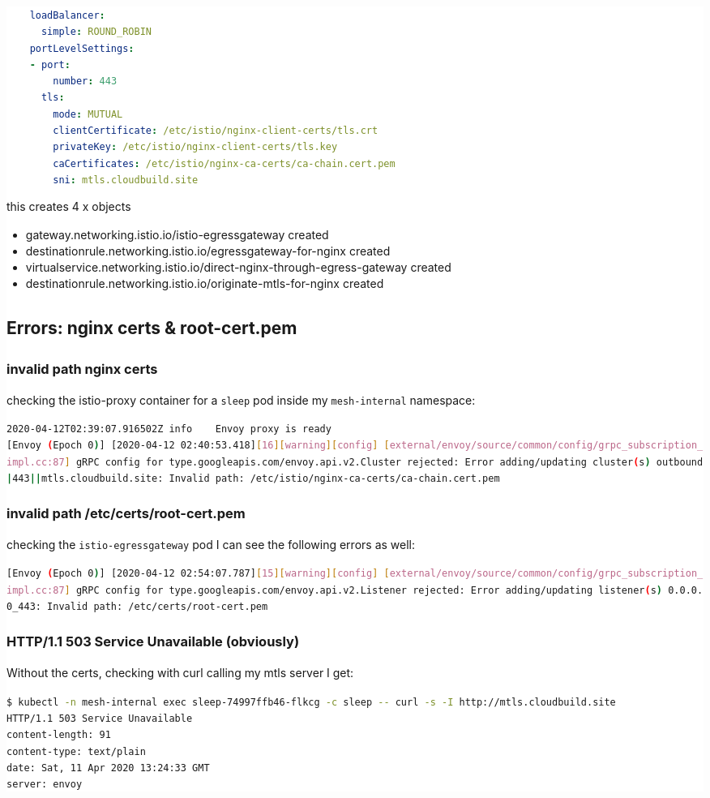 ```yaml
    loadBalancer:
      simple: ROUND_ROBIN
    portLevelSettings:
    - port:
        number: 443
      tls:
        mode: MUTUAL
        clientCertificate: /etc/istio/nginx-client-certs/tls.crt
        privateKey: /etc/istio/nginx-client-certs/tls.key
        caCertificates: /etc/istio/nginx-ca-certs/ca-chain.cert.pem
        sni: mtls.cloudbuild.site
```

this creates 4 x objects

* gateway.networking.istio.io/istio-egressgateway created
* destinationrule.networking.istio.io/egressgateway-for-nginx created
* virtualservice.networking.istio.io/direct-nginx-through-egress-gateway created
* destinationrule.networking.istio.io/originate-mtls-for-nginx created

## Errors: nginx certs & root-cert.pem

### invalid path nginx certs

checking the istio-proxy container for a `sleep` pod inside my `mesh-internal` namespace:

```bash
2020-04-12T02:39:07.916502Z	info	Envoy proxy is ready
[Envoy (Epoch 0)] [2020-04-12 02:40:53.418][16][warning][config] [external/envoy/source/common/config/grpc_subscription_impl.cc:87] gRPC config for type.googleapis.com/envoy.api.v2.Cluster rejected: Error adding/updating cluster(s) outbound|443||mtls.cloudbuild.site: Invalid path: /etc/istio/nginx-ca-certs/ca-chain.cert.pem
```

### invalid path /etc/certs/root-cert.pem

checking the `istio-egressgateway` pod I can see the following errors as well:

```bash
[Envoy (Epoch 0)] [2020-04-12 02:54:07.787][15][warning][config] [external/envoy/source/common/config/grpc_subscription_impl.cc:87] gRPC config for type.googleapis.com/envoy.api.v2.Listener rejected: Error adding/updating listener(s) 0.0.0.0_443: Invalid path: /etc/certs/root-cert.pem
```

### HTTP/1.1 503 Service Unavailable (obviously)

Without the certs, checking with curl calling my mtls server I get:

```bash
$ kubectl -n mesh-internal exec sleep-74997ffb46-flkcg -c sleep -- curl -s -I http://mtls.cloudbuild.site
HTTP/1.1 503 Service Unavailable
content-length: 91
content-type: text/plain
date: Sat, 11 Apr 2020 13:24:33 GMT
server: envoy
```
